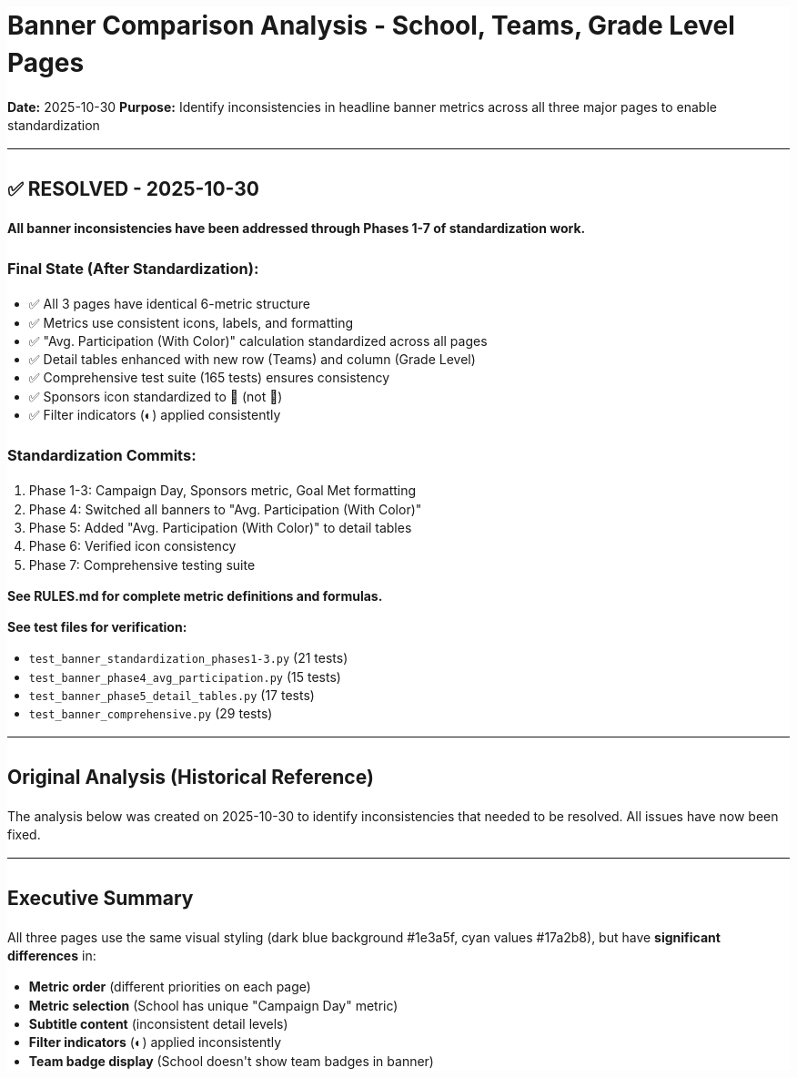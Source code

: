 # Banner Comparison Analysis - School, Teams, Grade Level Pages

**Date:** 2025-10-30
**Purpose:** Identify inconsistencies in headline banner metrics across all three major pages to enable standardization

---

## ✅ RESOLVED - 2025-10-30

**All banner inconsistencies have been addressed through Phases 1-7 of standardization work.**

### Final State (After Standardization):
- ✅ All 3 pages have identical 6-metric structure
- ✅ Metrics use consistent icons, labels, and formatting
- ✅ "Avg. Participation (With Color)" calculation standardized across all pages
- ✅ Detail tables enhanced with new row (Teams) and column (Grade Level)
- ✅ Comprehensive test suite (165 tests) ensures consistency
- ✅ Sponsors icon standardized to 🎁 (not 🤝)
- ✅ Filter indicators (◐) applied consistently

### Standardization Commits:
1. Phase 1-3: Campaign Day, Sponsors metric, Goal Met formatting
2. Phase 4: Switched all banners to "Avg. Participation (With Color)"
3. Phase 5: Added "Avg. Participation (With Color)" to detail tables
4. Phase 6: Verified icon consistency
5. Phase 7: Comprehensive testing suite

**See RULES.md for complete metric definitions and formulas.**

**See test files for verification:**
- `test_banner_standardization_phases1-3.py` (21 tests)
- `test_banner_phase4_avg_participation.py` (15 tests)
- `test_banner_phase5_detail_tables.py` (17 tests)
- `test_banner_comprehensive.py` (29 tests)

---

## Original Analysis (Historical Reference)

The analysis below was created on 2025-10-30 to identify inconsistencies that needed to be resolved. All issues have now been fixed.

---

## Executive Summary

All three pages use the same visual styling (dark blue background #1e3a5f, cyan values #17a2b8), but have **significant differences** in:
- **Metric order** (different priorities on each page)
- **Metric selection** (School has unique "Campaign Day" metric)
- **Subtitle content** (inconsistent detail levels)
- **Filter indicators** (◐) applied inconsistently
- **Team badge display** (School doesn't show team badges in banner)
